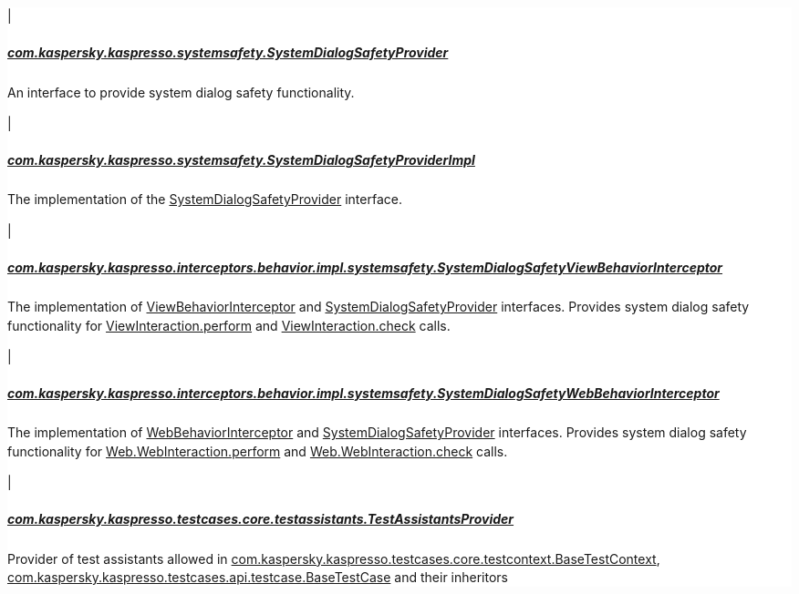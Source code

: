 
|

##### [com.kaspersky.kaspresso.systemsafety.SystemDialogSafetyProvider](../com.kaspersky.kaspresso.systemsafety/-system-dialog-safety-provider/index.md)

An interface to provide system dialog safety functionality.


|

##### [com.kaspersky.kaspresso.systemsafety.SystemDialogSafetyProviderImpl](../com.kaspersky.kaspresso.systemsafety/-system-dialog-safety-provider-impl/index.md)

The implementation of the [SystemDialogSafetyProvider](../com.kaspersky.kaspresso.systemsafety/-system-dialog-safety-provider/index.md) interface.


|

##### [com.kaspersky.kaspresso.interceptors.behavior.impl.systemsafety.SystemDialogSafetyViewBehaviorInterceptor](../com.kaspersky.kaspresso.interceptors.behavior.impl.systemsafety/-system-dialog-safety-view-behavior-interceptor/index.md)

The implementation of [ViewBehaviorInterceptor](../com.kaspersky.kaspresso.interceptors.behavior/-view-behavior-interceptor.md) and [SystemDialogSafetyProvider](../com.kaspersky.kaspresso.systemsafety/-system-dialog-safety-provider/index.md) interfaces.
Provides system dialog safety functionality for [ViewInteraction.perform](#) and [ViewInteraction.check](#) calls.


|

##### [com.kaspersky.kaspresso.interceptors.behavior.impl.systemsafety.SystemDialogSafetyWebBehaviorInterceptor](../com.kaspersky.kaspresso.interceptors.behavior.impl.systemsafety/-system-dialog-safety-web-behavior-interceptor/index.md)

The implementation of [WebBehaviorInterceptor](../com.kaspersky.kaspresso.interceptors.behavior/-web-behavior-interceptor.md) and [SystemDialogSafetyProvider](../com.kaspersky.kaspresso.systemsafety/-system-dialog-safety-provider/index.md) interfaces.
Provides system dialog safety functionality for [Web.WebInteraction.perform](#) and [Web.WebInteraction.check](#) calls.


|

##### [com.kaspersky.kaspresso.testcases.core.testassistants.TestAssistantsProvider](../com.kaspersky.kaspresso.testcases.core.testassistants/-test-assistants-provider/index.md)

Provider of test assistants allowed in [com.kaspersky.kaspresso.testcases.core.testcontext.BaseTestContext](../com.kaspersky.kaspresso.testcases.core.testcontext/-base-test-context.md),
[com.kaspersky.kaspresso.testcases.api.testcase.BaseTestCase](../com.kaspersky.kaspresso.testcases.api.testcase/-base-test-case/index.md) and their inheritors
